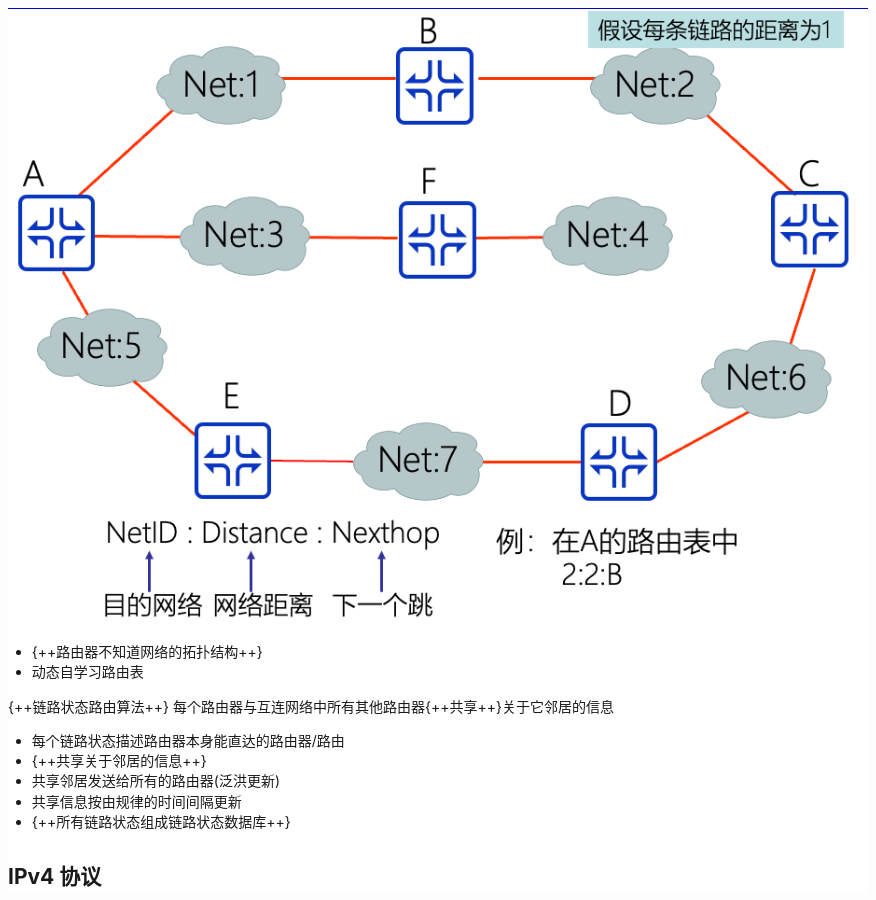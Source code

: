 ![alt text](./images/基于距离向量路由选择.png)

- {++路由器不知道网络的拓扑结构++}
- 动态自学习路由表

{++链路状态路由算法++} 每个路由器与互连网络中所有其他路由器{++共享++}关于它邻居的信息

- 每个链路状态描述路由器本身能直达的路由器/路由
- {++共享关于邻居的信息++}
- 共享邻居发送给所有的路由器(泛洪更新)
- 共享信息按由规律的时间间隔更新
- {++所有链路状态组成链路状态数据库++}

## IPv4 协议
